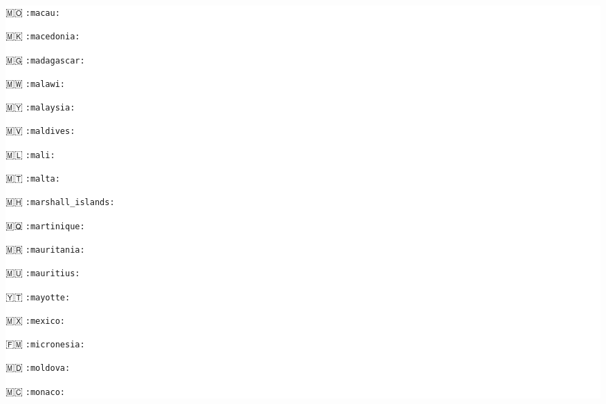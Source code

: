 
:macau: 
`:macau:` 


:macedonia: 
`:macedonia:` 


:madagascar: 
`:madagascar:` 


:malawi: 
`:malawi:` 


:malaysia: 
`:malaysia:` 


:maldives: 
`:maldives:` 


:mali: 
`:mali:` 


:malta: 
`:malta:` 


:marshall_islands: 
`:marshall_islands:` 


:martinique: 
`:martinique:` 


:mauritania: 
`:mauritania:` 


:mauritius: 
`:mauritius:` 


:mayotte: 
`:mayotte:` 


:mexico: 
`:mexico:` 


:micronesia: 
`:micronesia:` 


:moldova: 
`:moldova:` 


:monaco: 
`:monaco:` 
